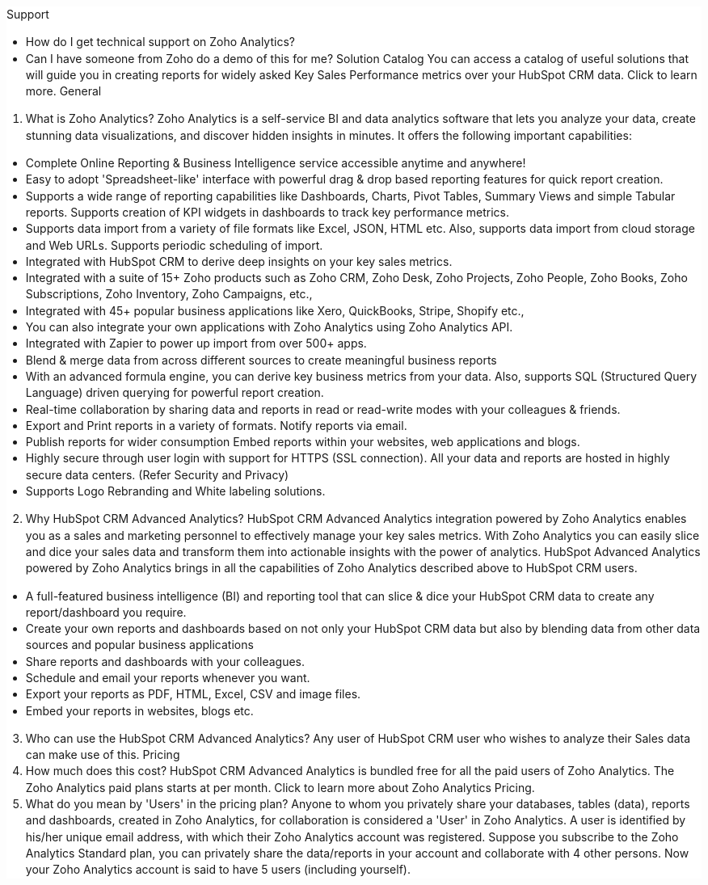 Support
- How do I get technical support on Zoho Analytics?
- Can I have someone from Zoho do a demo of this for me?
Solution Catalog
You can access a catalog of useful solutions that will guide you in creating reports for widely asked Key Sales Performance metrics over your HubSpot CRM data. Click to learn more.
General
1. What is Zoho Analytics?
Zoho Analytics is a self-service BI and data analytics software that lets you analyze your data, create stunning data visualizations, and discover hidden insights in minutes.
It offers the following important capabilities:
- Complete Online Reporting & Business Intelligence service accessible anytime and anywhere!
- Easy to adopt 'Spreadsheet-like' interface with powerful drag & drop based reporting features for quick report creation.
- Supports a wide range of reporting capabilities like Dashboards, Charts, Pivot Tables, Summary Views and simple Tabular reports. Supports creation of KPI widgets in dashboards to track key performance metrics.
- Supports data import from a variety of file formats like Excel, JSON, HTML etc. Also, supports data import from cloud storage and Web URLs. Supports periodic scheduling of import.
- Integrated with HubSpot CRM to derive deep insights on your key sales metrics.
- Integrated with a suite of 15+ Zoho products such as Zoho CRM, Zoho Desk, Zoho Projects, Zoho People, Zoho Books, Zoho Subscriptions, Zoho Inventory, Zoho Campaigns, etc.,
- Integrated with 45+ popular business applications like Xero, QuickBooks, Stripe, Shopify etc.,
- You can also integrate your own applications with Zoho Analytics using Zoho Analytics API.
- Integrated with Zapier to power up import from over 500+ apps.
- Blend & merge data from across different sources to create meaningful business reports
- With an advanced formula engine, you can derive key business metrics from your data. Also, supports SQL (Structured Query Language) driven querying for powerful report creation.
- Real-time collaboration by sharing data and reports in read or read-write modes with your colleagues & friends.
- Export and Print reports in a variety of formats. Notify reports via email.
- Publish reports for wider consumption Embed reports within your websites, web applications and blogs.
- Highly secure through user login with support for HTTPS (SSL connection). All your data and reports are hosted in highly secure data centers. (Refer Security and Privacy)
- Supports Logo Rebranding and White labeling solutions.
2. Why HubSpot CRM Advanced Analytics?
HubSpot CRM Advanced Analytics integration powered by Zoho Analytics enables you as a sales and marketing personnel to effectively manage your key sales metrics. With Zoho Analytics you can easily slice and dice your sales data and transform them into actionable insights with the power of analytics.
HubSpot Advanced Analytics powered by Zoho Analytics brings in all the capabilities of Zoho Analytics described above to HubSpot CRM users.
- A full-featured business intelligence (BI) and reporting tool that can slice & dice your HubSpot CRM data to create any report/dashboard you require.
- Create your own reports and dashboards based on not only your HubSpot CRM data but also by blending data from other data sources and popular business applications
- Share reports and dashboards with your colleagues.
- Schedule and email your reports whenever you want.
- Export your reports as PDF, HTML, Excel, CSV and image files.
- Embed your reports in websites, blogs etc.
3. Who can use the HubSpot CRM Advanced Analytics?
Any user of HubSpot CRM user who wishes to analyze their Sales data can make use of this.
Pricing
1. How much does this cost?
HubSpot CRM Advanced Analytics is bundled free for all the paid users of Zoho Analytics. The Zoho Analytics paid plans starts at per month. Click to learn more about Zoho Analytics Pricing.
2. What do you mean by 'Users' in the pricing plan?
Anyone to whom you privately share your databases, tables (data), reports and dashboards, created in Zoho Analytics, for collaboration is considered a 'User' in Zoho Analytics. A user is identified by his/her unique email address, with which their Zoho Analytics account was registered.
Suppose you subscribe to the Zoho Analytics Standard plan, you can privately share the data/reports in your account and collaborate with 4 other persons. Now your Zoho Analytics account is said to have 5 users (including yourself).